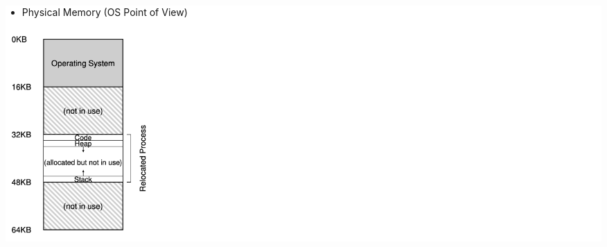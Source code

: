 - Physical Memory (OS Point of View)

<img src="images/15_2.png" height="300ch" alt="Physical Memory Demo"></img>

